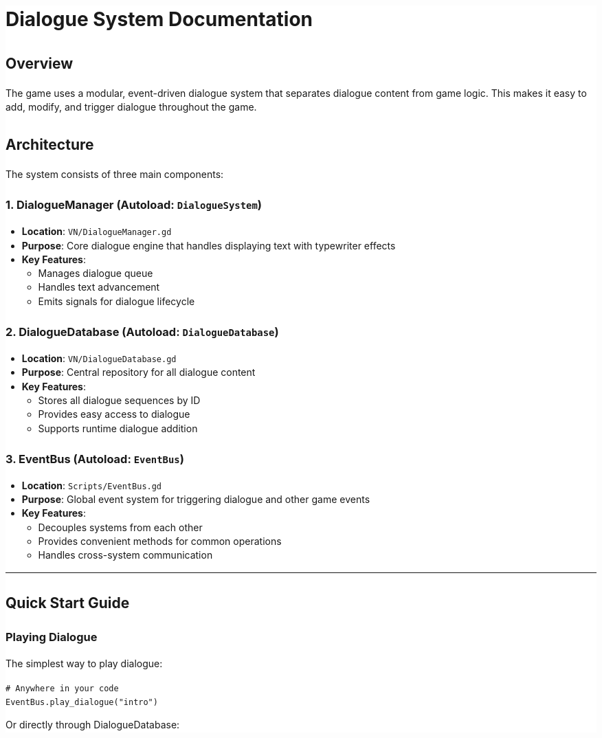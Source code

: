 # Dialogue System Documentation

## Overview

The game uses a modular, event-driven dialogue system that separates dialogue content from game logic. This makes it easy to add, modify, and trigger dialogue throughout the game.

## Architecture

The system consists of three main components:

### 1. **DialogueManager** (Autoload: `DialogueSystem`)
- **Location**: `VN/DialogueManager.gd`
- **Purpose**: Core dialogue engine that handles displaying text with typewriter effects
- **Key Features**:
  - Manages dialogue queue
  - Handles text advancement
  - Emits signals for dialogue lifecycle

### 2. **DialogueDatabase** (Autoload: `DialogueDatabase`)
- **Location**: `VN/DialogueDatabase.gd`
- **Purpose**: Central repository for all dialogue content
- **Key Features**:
  - Stores all dialogue sequences by ID
  - Provides easy access to dialogue
  - Supports runtime dialogue addition

### 3. **EventBus** (Autoload: `EventBus`)
- **Location**: `Scripts/EventBus.gd`
- **Purpose**: Global event system for triggering dialogue and other game events
- **Key Features**:
  - Decouples systems from each other
  - Provides convenient methods for common operations
  - Handles cross-system communication

---

## Quick Start Guide

### Playing Dialogue

The simplest way to play dialogue:

```gdscript
# Anywhere in your code
EventBus.play_dialogue("intro")
```

Or directly through DialogueDatabase:

